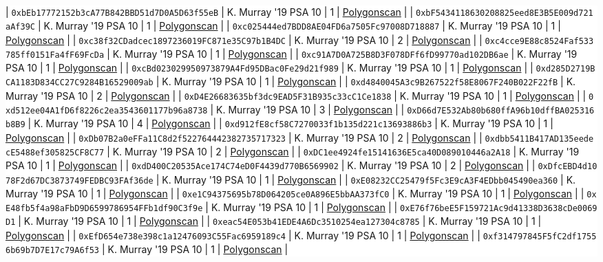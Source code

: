 | `0xbEb17772152b3cA77B842BBD51d7D0A5D63f55eB` | K. Murray '19 PSA 10 | 1 | [Polygonscan](https://polygonscan.com/tx/0xb775e81e4e2c1e14965b43fcc848a7ea94b0658bf8a0c3e60dd3d0ab2896b5cf) |
| `0xbF5434118630208825eed8E3B5E009d721aAf39C` | K. Murray '19 PSA 10 | 1 | [Polygonscan](https://polygonscan.com/tx/0xaee31b89d1e6cf2e817c3b5a7caf9f57078462d6860c0255f38728277b80c0ba) |
| `0xc025444ed7BDD8AE04FD6a7505Fc97008D718887` | K. Murray '19 PSA 10 | 1 | [Polygonscan](https://polygonscan.com/tx/0xad8566ab1dd23a1d94b4ab247ccaddd474732af9d8be59ee30932932d0bcb6b2) |
| `0xc38f32CDadcec1897236019FC871e35C97b1B4DC` | K. Murray '19 PSA 10 | 2 | [Polygonscan](https://polygonscan.com/tx/0xc17083d887149df22a5cecf39e69a5068fe59b963ae9ce34f5713100bbf08767) |
| `0xc4cce9E88c8524Faf533785ff0151Fa4fF69FcDa` | K. Murray '19 PSA 10 | 1 | [Polygonscan](https://polygonscan.com/tx/0x4ae10c899c5420accbe40e089c9a717abb4f8433eaa1f8c4576c213956ca6d46) |
| `0xc91A7D0A725B8D3F078DFf6fD99770ad102DB6ae` | K. Murray '19 PSA 10 | 1 | [Polygonscan](https://polygonscan.com/tx/0xea85dd13003d5dfb9e26aab34ac323add19cc7c0661aad6fa0dc3e82b5d127cf) |
| `0xcBd023029950973879A4Fd95DBac0Fe29d21f989` | K. Murray '19 PSA 10 | 1 | [Polygonscan](https://polygonscan.com/tx/0x4717c1a7f3b02643756a3ccb022af399d62b696aff0c03a7c663dd5e6e191a39) |
| `0xd285D2719BCA1183D834CC27C9284B16529009ab` | K. Murray '19 PSA 10 | 1 | [Polygonscan](https://polygonscan.com/tx/0xcde115a0e8ee47e41a6bcaab968b297c2ee61d8cd10457c7ff3ed76cd4264b07) |
| `0xd4840045A3c9B267522f58E8067F240B022F22fB` | K. Murray '19 PSA 10 | 2 | [Polygonscan](https://polygonscan.com/tx/0x821b17a053dc64540027fdfcd9ff1a7f03ff4f4d09ac156ba06e6323cebf8dfc) |
| `0xD4E26683635bf3dc9EAD5F31B935c33cC1Ce1838` | K. Murray '19 PSA 10 | 1 | [Polygonscan](https://polygonscan.com/tx/0xaa2a8836fb36d7673f87c91c6553b259f76b3e227675c88d827dccf0cc52dc38) |
| `0xd512ee04A1fD6f8226c2ea3543601177b96a8738` | K. Murray '19 PSA 10 | 3 | [Polygonscan](https://polygonscan.com/tx/0x05ff7a8d1863acafa2029ce7876c75722ba4252c01da2977d2e31dd7a9da3b14) |
| `0xD66d7E532Ab80b680ffA96b10dffBA025316b8B9` | K. Murray '19 PSA 10 | 4 | [Polygonscan](https://polygonscan.com/tx/0xd57838057f23ad0a9add2f4756fbace72bc2d443f0619dadd4b38d72731e7d9d) |
| `0xd912fE8cf58C7270033f1b135d221c13693886b3` | K. Murray '19 PSA 10 | 1 | [Polygonscan](https://polygonscan.com/tx/0x1a0135052d69693a715fc1708ba4e144e1177f49fd1036d2c12bad7135e81e1f) |
| `0xDb07B2a0eFFa11C8d2f522764442382735717323` | K. Murray '19 PSA 10 | 2 | [Polygonscan](https://polygonscan.com/tx/0x909fdea372ba460f470de7d60ada06ec8bd37f9209e5a72f42b73db9efe11647) |
| `0xdbb5411B417AD135eedecE5488ef305825CF8C77` | K. Murray '19 PSA 10 | 2 | [Polygonscan](https://polygonscan.com/tx/0x06cf4e98bec6de340f210dd6662ca798be56e9926440ac2952588e9cc693a5e7) |
| `0xDC1ee4924fe15141636E5ca40D089010446a2A18` | K. Murray '19 PSA 10 | 1 | [Polygonscan](https://polygonscan.com/tx/0xee30cda788baa3de67334c58d12ce7e6fa4f280044fc86d74372013035cd332f) |
| `0xdD400C20535Ace174C74eD0F4439d770B6569902` | K. Murray '19 PSA 10 | 2 | [Polygonscan](https://polygonscan.com/tx/0x6c600b15764d868ddc9319d584c36b38658b886565e79840c3d6858542ed082f) |
| `0xDfcEBD4d1078F2d67DC3873749FEDBC93FAf36de` | K. Murray '19 PSA 10 | 1 | [Polygonscan](https://polygonscan.com/tx/0x5fede1f15d8d007587b84ab22bf3d85ecc8b8e62570bdeac8a61b4039445479c) |
| `0xE08232CC25479f5Fc3E9cA3F4EDbb045490ea360` | K. Murray '19 PSA 10 | 1 | [Polygonscan](https://polygonscan.com/tx/0x8abe12f0d96d230ccbef68699b38449c3d01c6131d03e4e3c762e81fc50c8bbc) |
| `0xe1C94375695b78D064205ce0A896E5bbAA373fC0` | K. Murray '19 PSA 10 | 1 | [Polygonscan](https://polygonscan.com/tx/0x31729521a0be2c472fb9c380b30b9c9f3d73517126529d4de7c8233ef1b216d0) |
| `0xE48fb5f4a98aFbD9D6599786954FFb1df90C3f9e` | K. Murray '19 PSA 10 | 1 | [Polygonscan](https://polygonscan.com/tx/0x01b5dea5e48308516ca1a4c96b540e97a7742d97aa9850e6c25dc2ee07a6da40) |
| `0xE76f76beE5F159721Ac9d41338D3638cDe0069D1` | K. Murray '19 PSA 10 | 1 | [Polygonscan](https://polygonscan.com/tx/0x3d5e51812274b9a24d1b6d6e6074a9cb84afad66bf9488badaf34c96e3709457) |
| `0xeac54E053b41EDE4A6Dc3510254ea127304c8785` | K. Murray '19 PSA 10 | 1 | [Polygonscan](https://polygonscan.com/tx/0x5eeafc3dd7893ea282d9a68d57c05c1f5dc76921dd170fb16ed20723d238dc0b) |
| `0xEfD654e738e398c1a12476093C55Fac6959189c4` | K. Murray '19 PSA 10 | 1 | [Polygonscan](https://polygonscan.com/tx/0xdee582360e4d5545698f2172bdac9e761a23369aac0617b29b90c46261cdafd2) |
| `0xf314797845F5fC2df17556b69b7D7E17c79A6f53` | K. Murray '19 PSA 10 | 1 | [Polygonscan](https://polygonscan.com/tx/0x4d1e13c5ec7e96b166f3f2d4ccce9d444ed95cb10304a2cff219d9956d94d0e2) |

